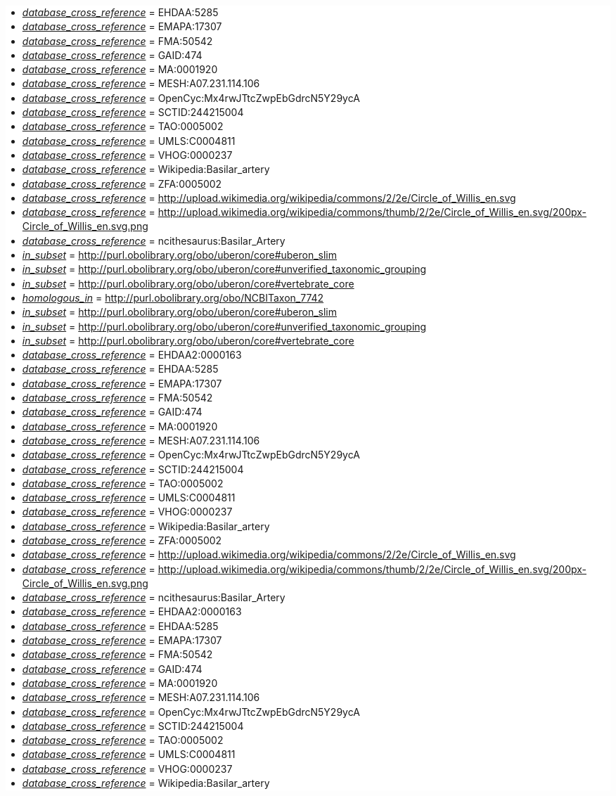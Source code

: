  * *[database_cross_reference](../../ef/oboInOwl#hasDbXref.md)* = EHDAA:5285
 * *[database_cross_reference](../../ef/oboInOwl#hasDbXref.md)* = EMAPA:17307
 * *[database_cross_reference](../../ef/oboInOwl#hasDbXref.md)* = FMA:50542
 * *[database_cross_reference](../../ef/oboInOwl#hasDbXref.md)* = GAID:474
 * *[database_cross_reference](../../ef/oboInOwl#hasDbXref.md)* = MA:0001920
 * *[database_cross_reference](../../ef/oboInOwl#hasDbXref.md)* = MESH:A07.231.114.106
 * *[database_cross_reference](../../ef/oboInOwl#hasDbXref.md)* = OpenCyc:Mx4rwJTtcZwpEbGdrcN5Y29ycA
 * *[database_cross_reference](../../ef/oboInOwl#hasDbXref.md)* = SCTID:244215004
 * *[database_cross_reference](../../ef/oboInOwl#hasDbXref.md)* = TAO:0005002
 * *[database_cross_reference](../../ef/oboInOwl#hasDbXref.md)* = UMLS:C0004811
 * *[database_cross_reference](../../ef/oboInOwl#hasDbXref.md)* = VHOG:0000237
 * *[database_cross_reference](../../ef/oboInOwl#hasDbXref.md)* = Wikipedia:Basilar_artery
 * *[database_cross_reference](../../ef/oboInOwl#hasDbXref.md)* = ZFA:0005002
 * *[database_cross_reference](../../ef/oboInOwl#hasDbXref.md)* = http://upload.wikimedia.org/wikipedia/commons/2/2e/Circle_of_Willis_en.svg
 * *[database_cross_reference](../../ef/oboInOwl#hasDbXref.md)* = http://upload.wikimedia.org/wikipedia/commons/thumb/2/2e/Circle_of_Willis_en.svg/200px-Circle_of_Willis_en.svg.png
 * *[database_cross_reference](../../ef/oboInOwl#hasDbXref.md)* = ncithesaurus:Basilar_Artery
 * *[in_subset](../../et/oboInOwl#inSubset.md)* = http://purl.obolibrary.org/obo/uberon/core#uberon_slim
 * *[in_subset](../../et/oboInOwl#inSubset.md)* = http://purl.obolibrary.org/obo/uberon/core#unverified_taxonomic_grouping
 * *[in_subset](../../et/oboInOwl#inSubset.md)* = http://purl.obolibrary.org/obo/uberon/core#vertebrate_core
 * *[homologous_in](../../core#homologous/in/core#homologous_in.md)* = http://purl.obolibrary.org/obo/NCBITaxon_7742
 * *[in_subset](../../et/oboInOwl#inSubset.md)* = http://purl.obolibrary.org/obo/uberon/core#uberon_slim
 * *[in_subset](../../et/oboInOwl#inSubset.md)* = http://purl.obolibrary.org/obo/uberon/core#unverified_taxonomic_grouping
 * *[in_subset](../../et/oboInOwl#inSubset.md)* = http://purl.obolibrary.org/obo/uberon/core#vertebrate_core
 * *[database_cross_reference](../../ef/oboInOwl#hasDbXref.md)* = EHDAA2:0000163
 * *[database_cross_reference](../../ef/oboInOwl#hasDbXref.md)* = EHDAA:5285
 * *[database_cross_reference](../../ef/oboInOwl#hasDbXref.md)* = EMAPA:17307
 * *[database_cross_reference](../../ef/oboInOwl#hasDbXref.md)* = FMA:50542
 * *[database_cross_reference](../../ef/oboInOwl#hasDbXref.md)* = GAID:474
 * *[database_cross_reference](../../ef/oboInOwl#hasDbXref.md)* = MA:0001920
 * *[database_cross_reference](../../ef/oboInOwl#hasDbXref.md)* = MESH:A07.231.114.106
 * *[database_cross_reference](../../ef/oboInOwl#hasDbXref.md)* = OpenCyc:Mx4rwJTtcZwpEbGdrcN5Y29ycA
 * *[database_cross_reference](../../ef/oboInOwl#hasDbXref.md)* = SCTID:244215004
 * *[database_cross_reference](../../ef/oboInOwl#hasDbXref.md)* = TAO:0005002
 * *[database_cross_reference](../../ef/oboInOwl#hasDbXref.md)* = UMLS:C0004811
 * *[database_cross_reference](../../ef/oboInOwl#hasDbXref.md)* = VHOG:0000237
 * *[database_cross_reference](../../ef/oboInOwl#hasDbXref.md)* = Wikipedia:Basilar_artery
 * *[database_cross_reference](../../ef/oboInOwl#hasDbXref.md)* = ZFA:0005002
 * *[database_cross_reference](../../ef/oboInOwl#hasDbXref.md)* = http://upload.wikimedia.org/wikipedia/commons/2/2e/Circle_of_Willis_en.svg
 * *[database_cross_reference](../../ef/oboInOwl#hasDbXref.md)* = http://upload.wikimedia.org/wikipedia/commons/thumb/2/2e/Circle_of_Willis_en.svg/200px-Circle_of_Willis_en.svg.png
 * *[database_cross_reference](../../ef/oboInOwl#hasDbXref.md)* = ncithesaurus:Basilar_Artery
 * *[database_cross_reference](../../ef/oboInOwl#hasDbXref.md)* = EHDAA2:0000163
 * *[database_cross_reference](../../ef/oboInOwl#hasDbXref.md)* = EHDAA:5285
 * *[database_cross_reference](../../ef/oboInOwl#hasDbXref.md)* = EMAPA:17307
 * *[database_cross_reference](../../ef/oboInOwl#hasDbXref.md)* = FMA:50542
 * *[database_cross_reference](../../ef/oboInOwl#hasDbXref.md)* = GAID:474
 * *[database_cross_reference](../../ef/oboInOwl#hasDbXref.md)* = MA:0001920
 * *[database_cross_reference](../../ef/oboInOwl#hasDbXref.md)* = MESH:A07.231.114.106
 * *[database_cross_reference](../../ef/oboInOwl#hasDbXref.md)* = OpenCyc:Mx4rwJTtcZwpEbGdrcN5Y29ycA
 * *[database_cross_reference](../../ef/oboInOwl#hasDbXref.md)* = SCTID:244215004
 * *[database_cross_reference](../../ef/oboInOwl#hasDbXref.md)* = TAO:0005002
 * *[database_cross_reference](../../ef/oboInOwl#hasDbXref.md)* = UMLS:C0004811
 * *[database_cross_reference](../../ef/oboInOwl#hasDbXref.md)* = VHOG:0000237
 * *[database_cross_reference](../../ef/oboInOwl#hasDbXref.md)* = Wikipedia:Basilar_artery